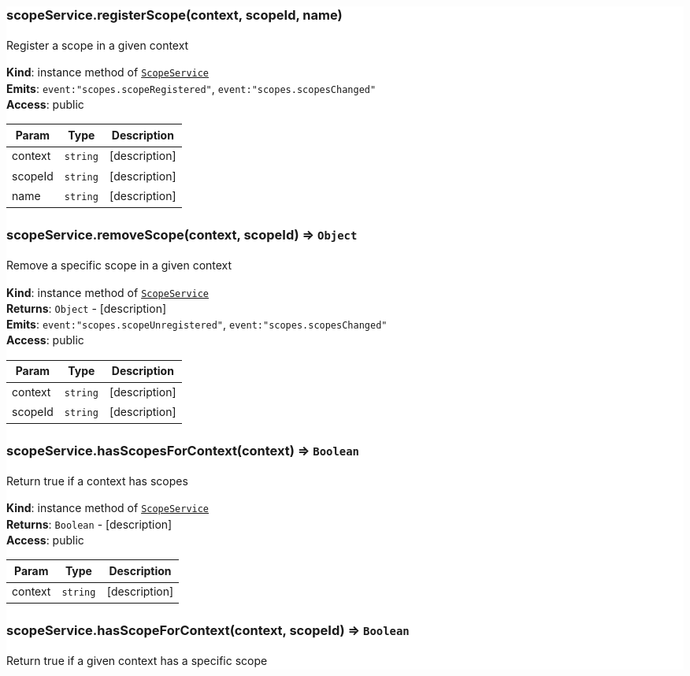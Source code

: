 <a name="ScopeService+registerScope"></a>

### scopeService.registerScope(context, scopeId, name)
Register a scope in a given context

**Kind**: instance method of [<code>ScopeService</code>](#ScopeService)  
**Emits**: <code>event:&quot;scopes.scopeRegistered&quot;</code>, <code>event:&quot;scopes.scopesChanged&quot;</code>  
**Access**: public  

| Param | Type | Description |
| --- | --- | --- |
| context | <code>string</code> | [description] |
| scopeId | <code>string</code> | [description] |
| name | <code>string</code> | [description] |

<a name="ScopeService+removeScope"></a>

### scopeService.removeScope(context, scopeId) ⇒ <code>Object</code>
Remove a specific scope in a given context

**Kind**: instance method of [<code>ScopeService</code>](#ScopeService)  
**Returns**: <code>Object</code> - [description]  
**Emits**: <code>event:&quot;scopes.scopeUnregistered&quot;</code>, <code>event:&quot;scopes.scopesChanged&quot;</code>  
**Access**: public  

| Param | Type | Description |
| --- | --- | --- |
| context | <code>string</code> | [description] |
| scopeId | <code>string</code> | [description] |

<a name="ScopeService+hasScopesForContext"></a>

### scopeService.hasScopesForContext(context) ⇒ <code>Boolean</code>
Return true if a context has scopes

**Kind**: instance method of [<code>ScopeService</code>](#ScopeService)  
**Returns**: <code>Boolean</code> - [description]  
**Access**: public  

| Param | Type | Description |
| --- | --- | --- |
| context | <code>string</code> | [description] |

<a name="ScopeService+hasScopeForContext"></a>

### scopeService.hasScopeForContext(context, scopeId) ⇒ <code>Boolean</code>
Return true if a given context has a specific scope
